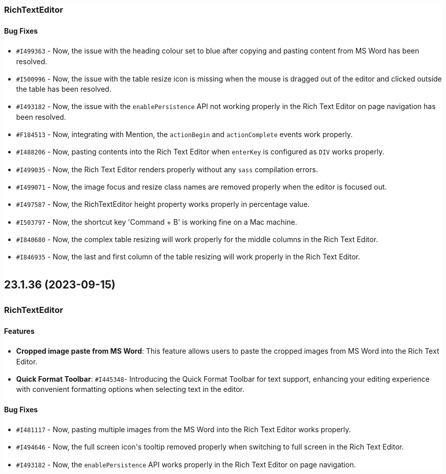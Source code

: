 ### RichTextEditor

#### Bug Fixes

- `#I499363` - Now, the issue with the heading colour set to blue after copying and pasting content from MS Word has been resolved.

- `#I500996` - Now, the issue with the table resize icon is missing when the mouse is dragged out of the editor and clicked outside the table has been resolved.

- `#I493182` - Now, the issue with the `enablePersistence` API not working properly in the Rich Text Editor on page navigation has been resolved.

- `#F184513` - Now, integrating with Mention, the `actionBegin` and `actionComplete` events work properly.

- `#I488206` - Now, pasting contents into the Rich Text Editor when `enterKey` is configured as `DIV` works properly.

- `#I499035` - Now, the Rich Text Editor renders properly without any `sass` compilation errors.

- `#I499071` - Now, the image focus and resize class names are removed properly when the editor is focused out.

- `#I497587` - Now, the RichTextEditor height property works properly in percentage value.

- `#I503797` - Now, the shortcut key 'Command + B' is working fine on a Mac machine.

- `#I840680` - Now, the complex table resizing will work properly for the middle columns in the Rich Text Editor.

- `#I846935` - Now, the last and first column of the table resizing will work properly in the Rich Text Editor.

## 23.1.36 (2023-09-15)

### RichTextEditor

#### Features

- **Cropped image paste from MS Word**: This feature allows users to paste the cropped images from MS Word into the Rich Text Editor.

- **Quick Format Toolbar**: `#I445348`- Introducing the Quick Format Toolbar for text support, enhancing your editing experience with convenient formatting options when selecting text in the editor.

#### Bug Fixes

- `#I481117` - Now, pasting multiple images from the MS Word into the Rich Text Editor works properly.

- `#I494646` - Now, the full screen icon's tooltip removed properly when switching to full screen in the Rich Text Editor.

- `#I493182` - Now, the `enablePersistence` API works properly in the Rich Text Editor on page navigation.
